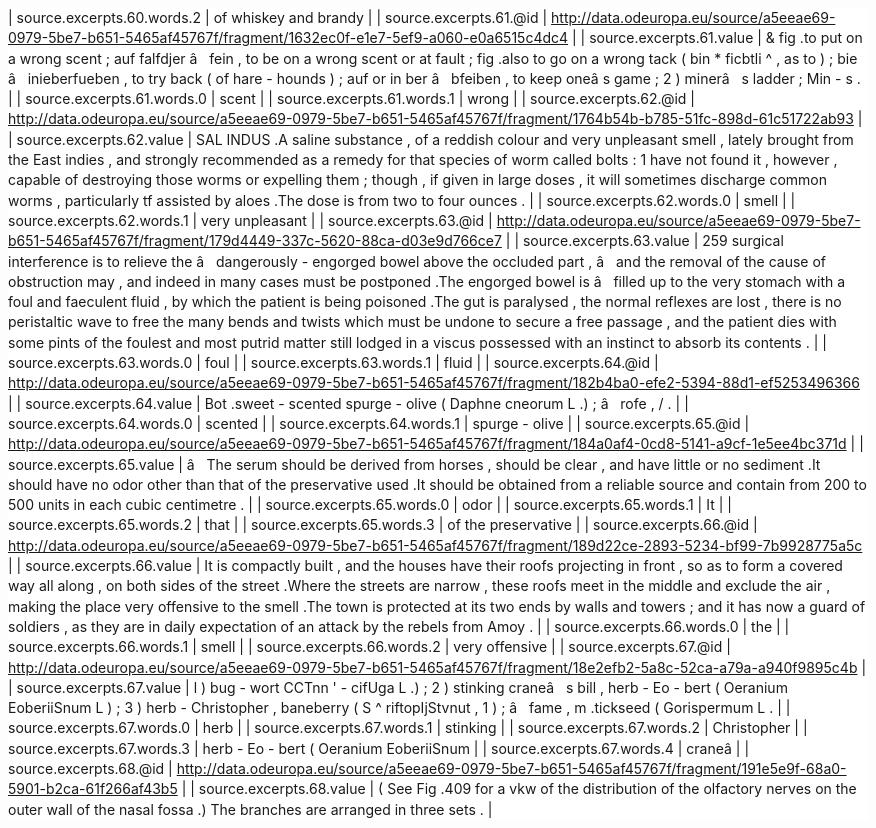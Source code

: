 | source.excerpts.60.words.2 | of whiskey and brandy |
| source.excerpts.61.@id | http://data.odeuropa.eu/source/a5eeae69-0979-5be7-b651-5465af45767f/fragment/1632ec0f-e1e7-5ef9-a060-e0a6515c4dc4 |
| source.excerpts.61.value | & fig .to put on a wrong scent ; auf falfdjer â   fein , to be on a wrong scent or at fault ; fig .also to go on a wrong tack ( bin * ficbtli ^ , as to ) ; bie â   inieberfueben , to try back ( of hare - hounds ) ; auf or in ber â   bfeiben , to keep oneâ   s game ; 2 ) minerâ   s ladder ; Min - s . |
| source.excerpts.61.words.0 | scent |
| source.excerpts.61.words.1 | wrong |
| source.excerpts.62.@id | http://data.odeuropa.eu/source/a5eeae69-0979-5be7-b651-5465af45767f/fragment/1764b54b-b785-51fc-898d-61c51722ab93 |
| source.excerpts.62.value | SAL INDUS .A saline substance , of a reddish colour and very unpleasant smell , lately brought from the East indies , and strongly recommended as a remedy for that species of worm called bolts : 1 have not found it , however , capable of destroying those worms or expelling them ; though , if given in large doses , it will sometimes discharge common worms , particularly tf assisted by aloes .The dose is from two to four ounces . |
| source.excerpts.62.words.0 | smell |
| source.excerpts.62.words.1 | very unpleasant |
| source.excerpts.63.@id | http://data.odeuropa.eu/source/a5eeae69-0979-5be7-b651-5465af45767f/fragment/179d4449-337c-5620-88ca-d03e9d766ce7 |
| source.excerpts.63.value | 259 surgical interference is to relieve the â   dangerously - engorged bowel above the occluded part , â   and the removal of the cause of obstruction may , and indeed in many cases must be postponed .The engorged bowel is â   filled up to the very stomach with a foul and faeculent fluid , by which the patient is being poisoned .The gut is paralysed , the normal reflexes are lost , there is no peristaltic wave to free the many bends and twists which must be undone to secure a free passage , and the patient dies with some pints of the foulest and most putrid matter still lodged in a viscus possessed with an instinct to absorb its contents . |
| source.excerpts.63.words.0 | foul |
| source.excerpts.63.words.1 | fluid |
| source.excerpts.64.@id | http://data.odeuropa.eu/source/a5eeae69-0979-5be7-b651-5465af45767f/fragment/182b4ba0-efe2-5394-88d1-ef5253496366 |
| source.excerpts.64.value | Bot .sweet - scented spurge - olive ( Daphne cneorum L .) ; â   rofe , / . |
| source.excerpts.64.words.0 | scented |
| source.excerpts.64.words.1 | spurge - olive |
| source.excerpts.65.@id | http://data.odeuropa.eu/source/a5eeae69-0979-5be7-b651-5465af45767f/fragment/184a0af4-0cd8-5141-a9cf-1e5ee4bc371d |
| source.excerpts.65.value | â   The serum should be derived from horses , should be clear , and have little or no sediment .It should have no odor other than that of the preservative used .It should be obtained from a reliable source and contain from 200 to 500 units in each cubic centimetre . |
| source.excerpts.65.words.0 | odor |
| source.excerpts.65.words.1 | It |
| source.excerpts.65.words.2 | that |
| source.excerpts.65.words.3 | of the preservative |
| source.excerpts.66.@id | http://data.odeuropa.eu/source/a5eeae69-0979-5be7-b651-5465af45767f/fragment/189d22ce-2893-5234-bf99-7b9928775a5c |
| source.excerpts.66.value | It is compactly built , and the houses have their roofs projecting in front , so as to form a covered way all along , on both sides of the street .Where the streets are narrow , these roofs meet in the middle and exclude the air , making the place very offensive to the smell .The town is protected at its two ends by walls and towers ; and it has now a guard of soldiers , as they are in daily expectation of an attack by the rebels from Amoy . |
| source.excerpts.66.words.0 | the |
| source.excerpts.66.words.1 | smell |
| source.excerpts.66.words.2 | very offensive |
| source.excerpts.67.@id | http://data.odeuropa.eu/source/a5eeae69-0979-5be7-b651-5465af45767f/fragment/18e2efb2-5a8c-52ca-a79a-a940f9895c4b |
| source.excerpts.67.value | l ) bug - wort CCTnn ' - cifUga L .) ; 2 ) stinking craneâ   s bill , herb - Eo - bert ( Oeranium EoberiiSnum L ) ; 3 ) herb - Christopher , baneberry ( S ^ riftopIjStvnut , 1 ) ; â   fame , m .tickseed ( Gorispermum L . |
| source.excerpts.67.words.0 | herb |
| source.excerpts.67.words.1 | stinking |
| source.excerpts.67.words.2 | Christopher |
| source.excerpts.67.words.3 | herb - Eo - bert ( Oeranium EoberiiSnum |
| source.excerpts.67.words.4 | craneâ |
| source.excerpts.68.@id | http://data.odeuropa.eu/source/a5eeae69-0979-5be7-b651-5465af45767f/fragment/191e5e9f-68a0-5901-b2ca-61f266af43b5 |
| source.excerpts.68.value | ( See Fig .409 for a vkw of the distribution of the olfactory nerves on the outer wall of the nasal fossa .) The branches are arranged in three sets . |